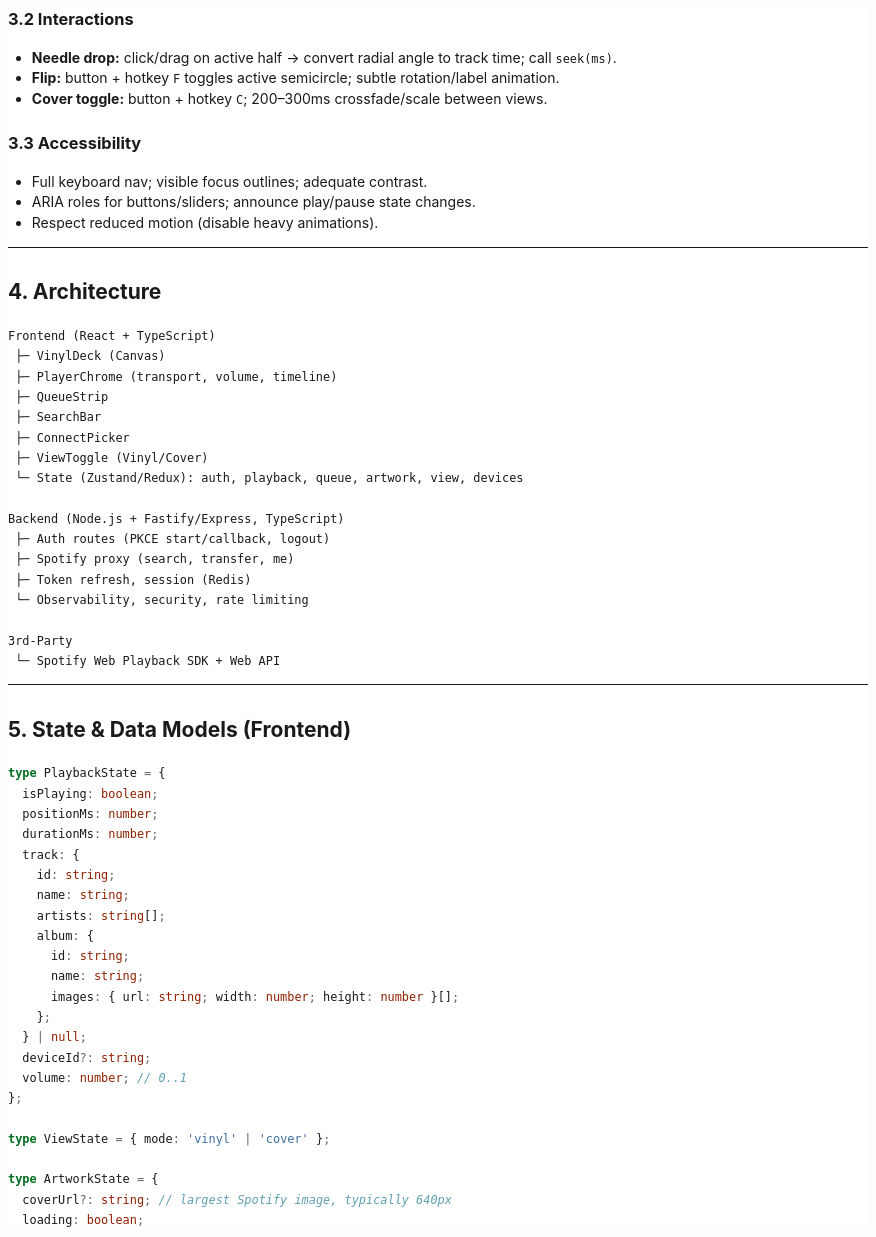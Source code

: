 ### 3.2 Interactions

- **Needle drop:** click/drag on active half → convert radial angle to track time; call `seek(ms)`.
- **Flip:** button + hotkey `F` toggles active semicircle; subtle rotation/label animation.
- **Cover toggle:** button + hotkey `C`; 200–300ms crossfade/scale between views.

### 3.3 Accessibility

- Full keyboard nav; visible focus outlines; adequate contrast.
- ARIA roles for buttons/sliders; announce play/pause state changes.
- Respect reduced motion (disable heavy animations).

---

## 4. Architecture

```
Frontend (React + TypeScript)
 ├─ VinylDeck (Canvas)
 ├─ PlayerChrome (transport, volume, timeline)
 ├─ QueueStrip
 ├─ SearchBar
 ├─ ConnectPicker
 ├─ ViewToggle (Vinyl/Cover)
 └─ State (Zustand/Redux): auth, playback, queue, artwork, view, devices

Backend (Node.js + Fastify/Express, TypeScript)
 ├─ Auth routes (PKCE start/callback, logout)
 ├─ Spotify proxy (search, transfer, me)
 ├─ Token refresh, session (Redis)
 └─ Observability, security, rate limiting

3rd-Party
 └─ Spotify Web Playback SDK + Web API
```

---

## 5. State & Data Models (Frontend)

```ts
type PlaybackState = {
  isPlaying: boolean;
  positionMs: number;
  durationMs: number;
  track: {
    id: string;
    name: string;
    artists: string[];
    album: {
      id: string;
      name: string;
      images: { url: string; width: number; height: number }[];
    };
  } | null;
  deviceId?: string;
  volume: number; // 0..1
};

type ViewState = { mode: 'vinyl' | 'cover' };

type ArtworkState = {
  coverUrl?: string; // largest Spotify image, typically 640px
  loading: boolean;
```